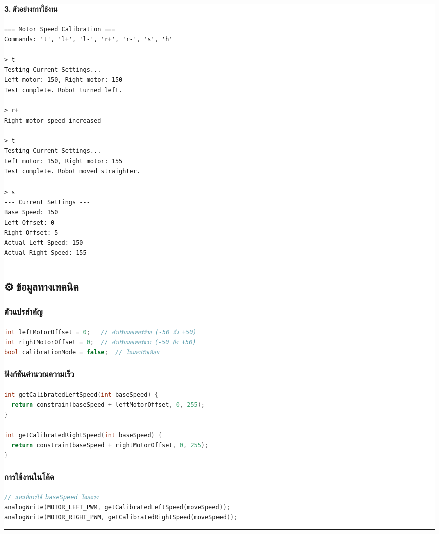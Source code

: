 #### 3. **ตัวอย่างการใช้งาน**
```
=== Motor Speed Calibration ===
Commands: 't', 'l+', 'l-', 'r+', 'r-', 's', 'h'

> t
Testing Current Settings...
Left motor: 150, Right motor: 150
Test complete. Robot turned left.

> r+
Right motor speed increased

> t
Testing Current Settings...
Left motor: 150, Right motor: 155
Test complete. Robot moved straighter.

> s
--- Current Settings ---
Base Speed: 150
Left Offset: 0
Right Offset: 5
Actual Left Speed: 150
Actual Right Speed: 155
```

---

## ⚙️ **ข้อมูลทางเทคนิค**

### **ตัวแปรสำคัญ**
```cpp
int leftMotorOffset = 0;   // ค่าปรับมอเตอร์ซ้าย (-50 ถึง +50)
int rightMotorOffset = 0;  // ค่าปรับมอเตอร์ขวา (-50 ถึง +50)
bool calibrationMode = false;  // โหมดปรับเทียบ
```

### **ฟังก์ชันคำนวณความเร็ว**
```cpp
int getCalibratedLeftSpeed(int baseSpeed) {
  return constrain(baseSpeed + leftMotorOffset, 0, 255);
}

int getCalibratedRightSpeed(int baseSpeed) {
  return constrain(baseSpeed + rightMotorOffset, 0, 255);
}
```

### **การใช้งานในโค้ด**
```cpp
// แทนที่การใช้ baseSpeed โดยตรง
analogWrite(MOTOR_LEFT_PWM, getCalibratedLeftSpeed(moveSpeed));
analogWrite(MOTOR_RIGHT_PWM, getCalibratedRightSpeed(moveSpeed));
```

---